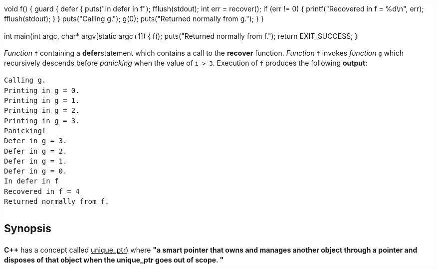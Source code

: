 void f() {
  guard {
    defer {
        puts("In defer in f");
        fflush(stdout);
      int err = recover();
      if (err != 0) {
        printf("Recovered in f = %d\n", err);
        fflush(stdout);
      }
    }
    puts("Calling g.");
    g(0);
    puts("Returned normally from g.");
  }
}

int main(int argc, char* argv[static argc+1]) {
  f();
  puts("Returned normally from f.");
  return EXIT_SUCCESS;
}
</code></pre>
</td>
</tr>
</table>

_Function_ `​f`​ containing a **​defer​** statement which contains a call to the **​recover**
function. _Function_ `​f`​ invokes _function_ `​g`​ which recursively descends before _panicking_ when the
value of `​i > 3`​. Execution of `​f`​ produces the following **output**:
<pre>
Calling g.
Printing in g = 0.
Printing in g = 1.
Printing in g = 2.
Printing in g = 3.
Panicking!
Defer in g = 3.
Defer in g = 2.
Defer in g = 1.
Defer in g = 0.
In defer in f
Recovered in f = 4
Returned normally from f.
</pre>

## Synopsis

**C++** has a concept called [unique_ptr)](https://en.cppreference.com/w/cpp/memory/unique_ptr) where **"a smart pointer that owns and manages another object through a pointer and disposes of that object when the unique_ptr goes out of scope. "**

